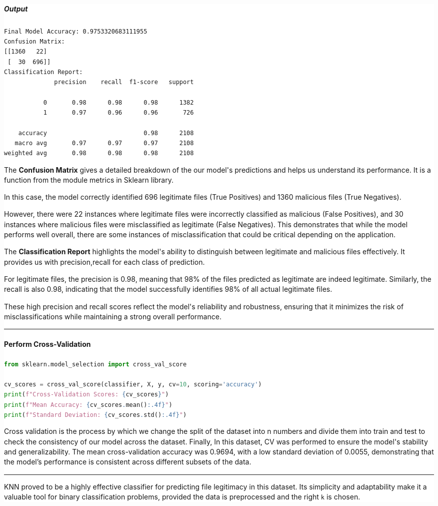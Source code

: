 #####  Output

```
Final Model Accuracy: 0.9753320683111955
Confusion Matrix:
[[1360   22]
 [  30  696]]
Classification Report:
              precision    recall  f1-score   support

           0       0.98      0.98      0.98      1382
           1       0.97      0.96      0.96       726

    accuracy                           0.98      2108
   macro avg       0.97      0.97      0.97      2108
weighted avg       0.98      0.98      0.98      2108
```

The **Confusion Matrix** gives a detailed breakdown of the our model's predictions and helps us understand its performance. It is a function from the module metrics in Sklearn library.

In this case, the model correctly identified 696 legitimate files (True Positives) and 1360 malicious files (True Negatives). 

However, there were 22 instances where legitimate files were incorrectly classified as malicious (False Positives), and 30 instances where malicious files were misclassified as legitimate (False Negatives). This demonstrates that while the model performs well overall, there are some instances of misclassification that could be critical depending on the application.

The **Classification Report** highlights the model's ability to distinguish between legitimate and malicious files effectively. It provides us with precision,recall for each class of prediction.

For legitimate files, the precision is 0.98, meaning that 98% of the files predicted as legitimate are indeed legitimate. Similarly, the recall is also 0.98, indicating that the model successfully identifies 98% of all actual legitimate files.

These high precision and recall scores reflect the model's reliability and robustness, ensuring that it minimizes the risk of misclassifications while maintaining a strong overall performance.

---

#### **Perform Cross-Validation**

```python
from sklearn.model_selection import cross_val_score

cv_scores = cross_val_score(classifier, X, y, cv=10, scoring='accuracy')
print(f"Cross-Validation Scores: {cv_scores}")
print(f"Mean Accuracy: {cv_scores.mean():.4f}")
print(f"Standard Deviation: {cv_scores.std():.4f}")
```

Cross validation is the process by which we change the split of the dataset into n numbers and divide them into train and test to check the consistency of our model across the dataset. Finally, In this dataset, CV was performed to ensure the model's stability and generalizability. The mean cross-validation accuracy was 0.9694, with a low standard deviation of 0.0055, demonstrating that the model’s performance is consistent across different subsets of the data.


---

KNN proved to be a highly effective classifier for predicting file legitimacy in this dataset. Its simplicity and adaptability make it a valuable tool for binary classification problems, provided the data is preprocessed and the right `k` is chosen.
